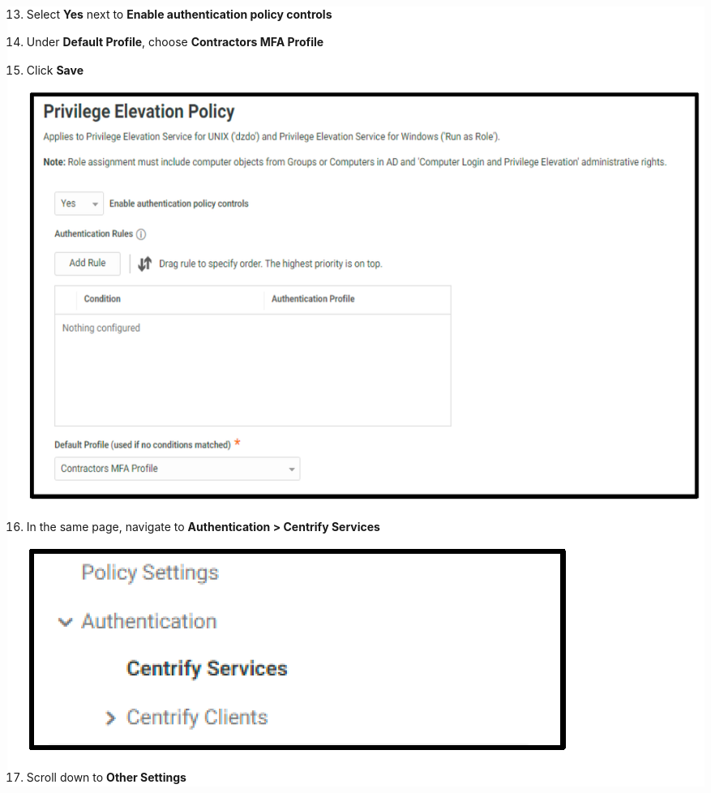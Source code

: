 13. Select **Yes** next to **Enable authentication policy controls**

14. Under **Default Profile**, choose **Contractors MFA Profile**

15. Click **Save**

    ![](images/lab-005.png)

16. In the same page, navigate to **Authentication > Centrify Services**

    ![](images/lab-006.png)

17. Scroll down to **Other Settings**
